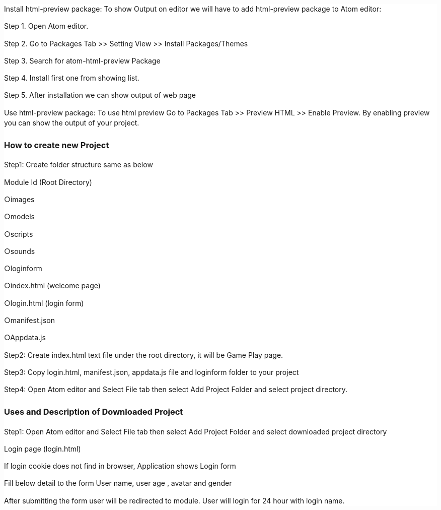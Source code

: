 Install html-preview package: To show Output on editor we will have to add html-preview package to Atom editor:

Step 1. Open Atom editor.

Step 2. Go to Packages Tab >> Setting View >> Install Packages/Themes

Step 3. Search for atom-html-preview Package

Step 4. Install first one from showing list.

Step 5. After installation we can show output of web page

Use html-preview package: To use html preview Go to Packages Tab >> Preview HTML >> Enable Preview. By enabling preview you can show the output of your project.


### How to create new Project

Step1: Create folder structure same as below

Module Id (Root Directory)

○images

○models

○scripts

○sounds

○loginform

○index.html (welcome page)

○login.html (login form)

○manifest.json

○Appdata.js

Step2: Create index.html text file under the root directory, it will be Game Play page.

Step3: Copy login.html, manifest.json, appdata.js file and loginform folder to your project

Step4: Open Atom editor and Select File tab then select Add Project Folder and select project directory.


### Uses and Description of Downloaded Project

Step1: Open Atom editor and Select File tab then select Add Project Folder and select downloaded project directory

Login page (login.html)

If login cookie does not find in browser, Application shows Login form
  
Fill below detail to the form
User name, user age , avatar and gender

After submitting the form user will be redirected to module. User will login for 24 hour with login name.
 